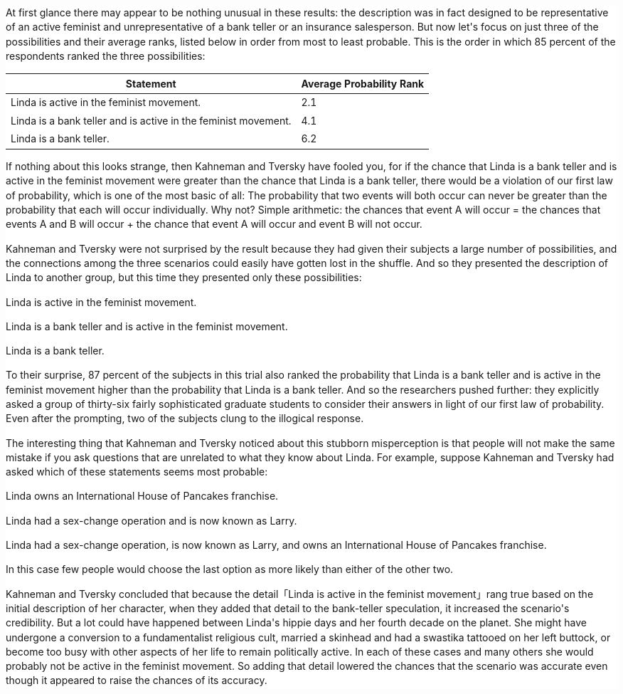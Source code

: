 At first glance there may appear to be nothing unusual in these results: the description was in fact designed to be representative of an active feminist and unrepresentative of a bank teller or an insurance salesperson. But now let's focus on just three of the possibilities and their average ranks, listed below in order from most to least probable. This is the order in which 85 percent of the respondents ranked the three possibilities:

| Statement | Average Probability Rank |
| --- | --- |
| Linda is active in the feminist movement. | 2.1 |
| Linda is a bank teller and is active in the feminist movement. | 4.1 |
| Linda is a bank teller. | 6.2 |

If nothing about this looks strange, then Kahneman and Tversky have fooled you, for if the chance that Linda is a bank teller and is active in the feminist movement were greater than the chance that Linda is a bank teller, there would be a violation of our first law of probability, which is one of the most basic of all: The probability that two events will both occur can never be greater than the probability that each will occur individually. Why not? Simple arithmetic: the chances that event A will occur = the chances that events A and B will occur + the chance that event A will occur and event B will not occur.

Kahneman and Tversky were not surprised by the result because they had given their subjects a large number of possibilities, and the connections among the three scenarios could easily have gotten lost in the shuffle. And so they presented the description of Linda to another group, but this time they presented only these possibilities:

Linda is active in the feminist movement.

Linda is a bank teller and is active in the feminist movement.

Linda is a bank teller.

To their surprise, 87 percent of the subjects in this trial also ranked the probability that Linda is a bank teller and is active in the feminist movement higher than the probability that Linda is a bank teller. And so the researchers pushed further: they explicitly asked a group of thirty-six fairly sophisticated graduate students to consider their answers in light of our first law of probability. Even after the prompting, two of the subjects clung to the illogical response.

The interesting thing that Kahneman and Tversky noticed about this stubborn misperception is that people will not make the same mistake if you ask questions that are unrelated to what they know about Linda. For example, suppose Kahneman and Tversky had asked which of these statements seems most probable:

Linda owns an International House of Pancakes franchise.

Linda had a sex-change operation and is now known as Larry.

Linda had a sex-change operation, is now known as Larry, and owns an International House of Pancakes franchise.

In this case few people would choose the last option as more likely than either of the other two.

Kahneman and Tversky concluded that because the detail「Linda is active in the feminist movement」rang true based on the initial description of her character, when they added that detail to the bank-teller speculation, it increased the scenario's credibility. But a lot could have happened between Linda's hippie days and her fourth decade on the planet. She might have undergone a conversion to a fundamentalist religious cult, married a skinhead and had a swastika tattooed on her left buttock, or become too busy with other aspects of her life to remain politically active. In each of these cases and many others she would probably not be active in the feminist movement. So adding that detail lowered the chances that the scenario was accurate even though it appeared to raise the chances of its accuracy.

